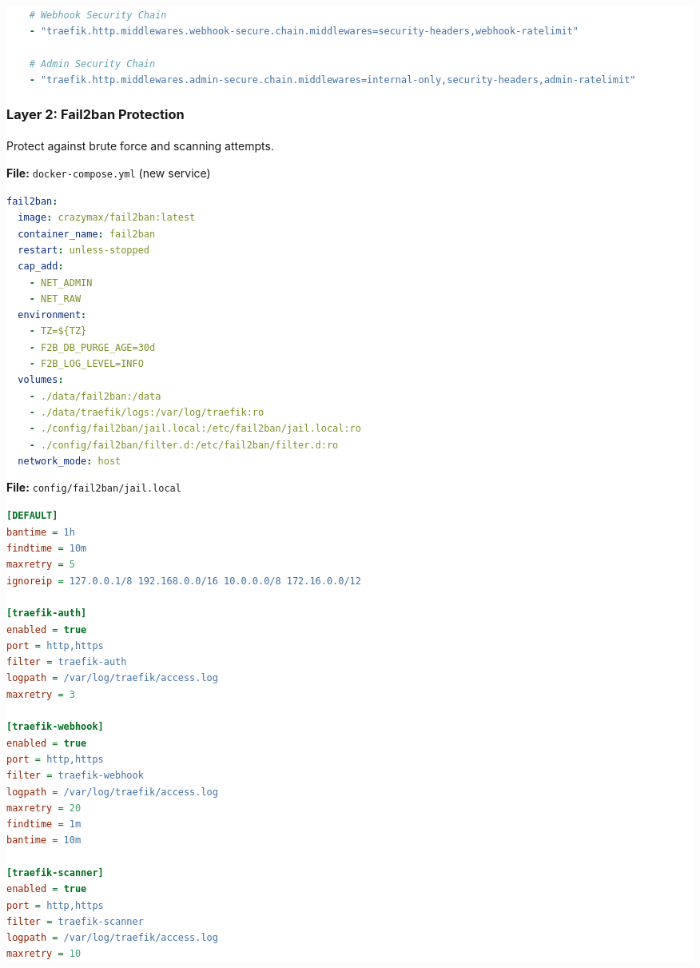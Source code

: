 ```yaml
    # Webhook Security Chain
    - "traefik.http.middlewares.webhook-secure.chain.middlewares=security-headers,webhook-ratelimit"
    
    # Admin Security Chain  
    - "traefik.http.middlewares.admin-secure.chain.middlewares=internal-only,security-headers,admin-ratelimit"
```

### Layer 2: Fail2ban Protection

Protect against brute force and scanning attempts.

**File:** `docker-compose.yml` (new service)

```yaml
fail2ban:
  image: crazymax/fail2ban:latest
  container_name: fail2ban
  restart: unless-stopped
  cap_add:
    - NET_ADMIN
    - NET_RAW
  environment:
    - TZ=${TZ}
    - F2B_DB_PURGE_AGE=30d
    - F2B_LOG_LEVEL=INFO
  volumes:
    - ./data/fail2ban:/data
    - ./data/traefik/logs:/var/log/traefik:ro
    - ./config/fail2ban/jail.local:/etc/fail2ban/jail.local:ro
    - ./config/fail2ban/filter.d:/etc/fail2ban/filter.d:ro
  network_mode: host
```

**File:** `config/fail2ban/jail.local`

```ini
[DEFAULT]
bantime = 1h
findtime = 10m
maxretry = 5
ignoreip = 127.0.0.1/8 192.168.0.0/16 10.0.0.0/8 172.16.0.0/12

[traefik-auth]
enabled = true
port = http,https
filter = traefik-auth
logpath = /var/log/traefik/access.log
maxretry = 3

[traefik-webhook]
enabled = true
port = http,https
filter = traefik-webhook
logpath = /var/log/traefik/access.log
maxretry = 20
findtime = 1m
bantime = 10m

[traefik-scanner]
enabled = true
port = http,https  
filter = traefik-scanner
logpath = /var/log/traefik/access.log
maxretry = 10
```